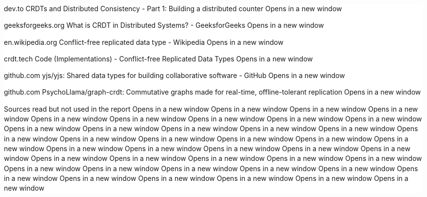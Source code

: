 dev.to
CRDTs and Distributed Consistency - Part 1: Building a distributed counter
Opens in a new window

geeksforgeeks.org
What is CRDT in Distributed Systems? - GeeksforGeeks
Opens in a new window

en.wikipedia.org
Conflict-free replicated data type - Wikipedia
Opens in a new window

crdt.tech
Code (Implementations) - Conflict-free Replicated Data Types
Opens in a new window

github.com
yjs/yjs: Shared data types for building collaborative software - GitHub
Opens in a new window

github.com
PsychoLlama/graph-crdt: Commutative graphs made for real-time, offline-tolerant replication
Opens in a new window

Sources read but not used in the report
Opens in a new window
Opens in a new window
Opens in a new window
Opens in a new window
Opens in a new window
Opens in a new window
Opens in a new window
Opens in a new window
Opens in a new window
Opens in a new window
Opens in a new window
Opens in a new window
Opens in a new window
Opens in a new window
Opens in a new window
Opens in a new window
Opens in a new window
Opens in a new window
Opens in a new window
Opens in a new window
Opens in a new window
Opens in a new window
Opens in a new window
Opens in a new window
Opens in a new window
Opens in a new window
Opens in a new window
Opens in a new window
Opens in a new window
Opens in a new window
Opens in a new window
Opens in a new window
Opens in a new window
Opens in a new window
Opens in a new window
Opens in a new window
Opens in a new window
Opens in a new window
Opens in a new window
Opens in a new window
Opens in a new window
